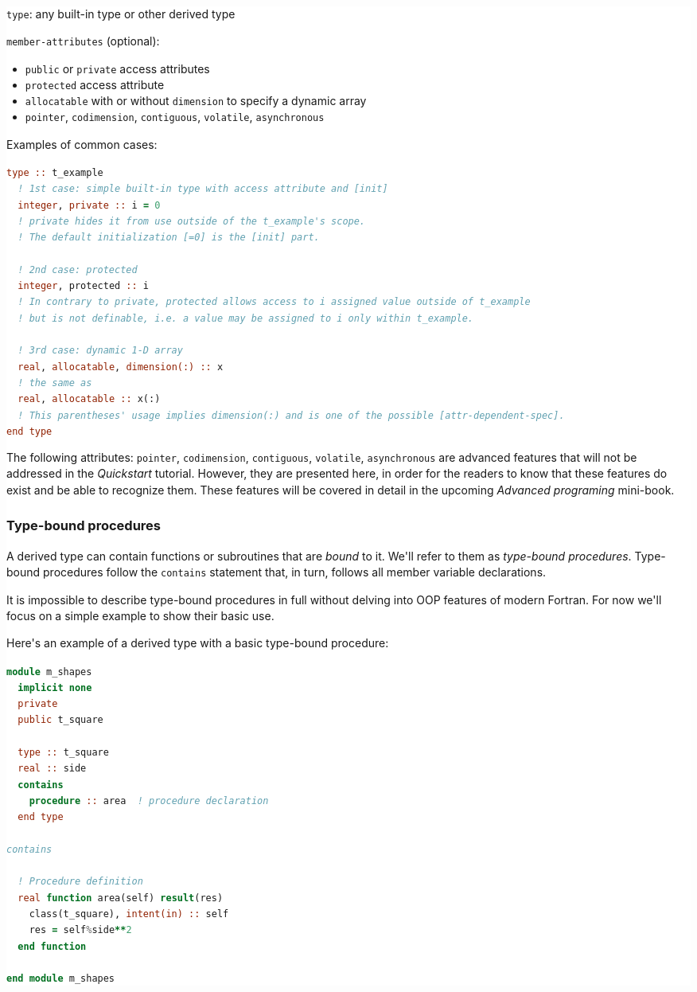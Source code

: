 `type`: any built-in type or other derived type

`member-attributes` (optional):

* `public` or `private` access attributes
* `protected` access attribute
* `allocatable` with or without `dimension` to specify a dynamic array
* `pointer`, `codimension`, `contiguous`, `volatile`, `asynchronous`

Examples of common cases:

```fortran
type :: t_example
  ! 1st case: simple built-in type with access attribute and [init]
  integer, private :: i = 0
  ! private hides it from use outside of the t_example's scope.
  ! The default initialization [=0] is the [init] part.

  ! 2nd case: protected
  integer, protected :: i
  ! In contrary to private, protected allows access to i assigned value outside of t_example
  ! but is not definable, i.e. a value may be assigned to i only within t_example.

  ! 3rd case: dynamic 1-D array
  real, allocatable, dimension(:) :: x
  ! the same as
  real, allocatable :: x(:)
  ! This parentheses' usage implies dimension(:) and is one of the possible [attr-dependent-spec].
end type
```

The following attributes: `pointer`, `codimension`, `contiguous`, `volatile`, `asynchronous` are advanced features that will not be addressed in the *Quickstart* tutorial. However, they are presented here, in order for the readers to know that these features do exist and be able to recognize them. These features will be covered in detail in the upcoming *Advanced programing* mini-book.

### Type-bound procedures

A derived type can contain functions or subroutines that are *bound* to it. We'll refer to them as *type-bound procedures*. Type-bound procedures follow the `contains` statement that, in turn, follows all member variable declarations.

It is impossible to describe type-bound procedures in full without delving into OOP features of modern Fortran. For now we'll focus on a simple example to show their basic use.

Here's an example of a derived type with a basic type-bound procedure:

```fortran
module m_shapes
  implicit none
  private
  public t_square

  type :: t_square
  real :: side
  contains
    procedure :: area  ! procedure declaration
  end type

contains

  ! Procedure definition
  real function area(self) result(res)
    class(t_square), intent(in) :: self
    res = self%side**2
  end function

end module m_shapes
```